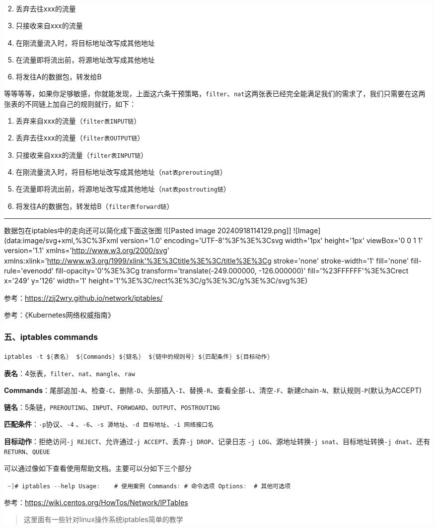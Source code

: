 2. 丢弃去往xxx的流量
    
3. 只接收来自xxx的流量
    
4. 在刚流量流入时，将目标地址改写成其他地址
    
5. 在流量即将流出前，将源地址改写成其他地址
    
6. 将发往A的数据包，转发给B
    

等等等等，如果你足够敏感，你就能发现，上面这六条干预策略，`filter`、`nat`这两张表已经完全能满足我们的需求了，我们只需要在这两张表的不同链上加自己的规则就行，如下：

1. 丢弃来自xxx的流量（`filter表INPUT链`）
    
2. 丢弃去往xxx的流量（`filter表OUTPUT链`）
    
3. 只接收来自xxx的流量（`filter表INPUT链`）
    
4. 在刚流量流入时，将目标地址改写成其他地址（`nat表prerouting链`）
    
5. 在流量即将流出前，将源地址改写成其他地址（`nat表postrouting链`）
    
6. 将发往A的数据包，转发给B（`filter表forward链`）
    

---

数据包在iptables中的走向还可以简化成下面这张图
![[Pasted image 20240918114129.png]]
![Image](data:image/svg+xml,%3C%3Fxml version='1.0' encoding='UTF-8'%3F%3E%3Csvg width='1px' height='1px' viewBox='0 0 1 1' version='1.1' xmlns='http://www.w3.org/2000/svg' xmlns:xlink='http://www.w3.org/1999/xlink'%3E%3Ctitle%3E%3C/title%3E%3Cg stroke='none' stroke-width='1' fill='none' fill-rule='evenodd' fill-opacity='0'%3E%3Cg transform='translate(-249.000000, -126.000000)' fill='%23FFFFFF'%3E%3Crect x='249' y='126' width='1' height='1'%3E%3C/rect%3E%3C/g%3E%3C/g%3E%3C/svg%3E)

参考：https://zjj2wry.github.io/network/iptables/

参考：《Kubernetes网络权威指南》

### 五、iptables commands

```c
iptables -t ${表名}  ${Commands} ${链名}  ${链中的规则号} ${匹配条件} ${目标动作}
```

**表名**：4张表，`filter`、`nat`、`mangle`、`raw`

**Commands**：尾部追加`-A`、检查`-C`、删除`-D`、头部插入`-I`、替换`-R`、查看全部`-L`、清空`-F`、新建chain`-N`、默认规则`-P`(默认为ACCEPT)

**链名**：5条链，`PREROUTING`、`INPUT`、`FORWOARD`、`OUTPUT`、`POSTROUTING`

**匹配条件**：`-p`协议、`-4` 、`-6`、`-s 源地址`、`-d 目标地址`、`-i 网络接口名`

**目标动作**：拒绝访问`-j REJECT`、允许通过`-j ACCEPT`、丢弃`-j DROP`、记录日志 `-j LOG`、源地址转换`-j snat`、目标地址转换`-j dnat`、还有`RETURN`、`QUEUE`

可以通过像如下查看使用帮助文档。主要可以分如下三个部分

```c
 ~]# iptables --help Usage:    # 使用案例 Commands: # 命令选项 Options:  # 其他可选项
```

参考：https://wiki.centos.org/HowTos/Network/IPTables

> 这里面有一些针对linux操作系统iptables简单的教学
